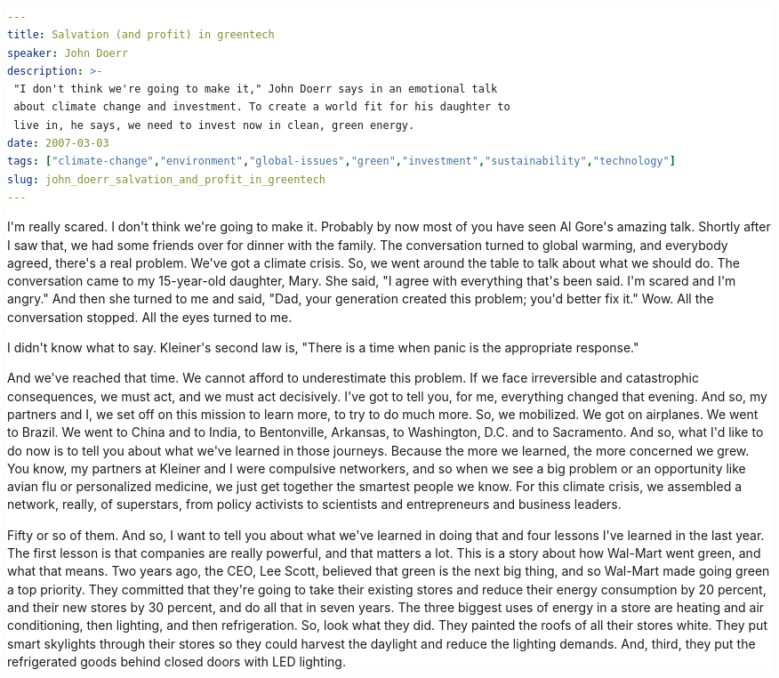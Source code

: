 ```yaml
---
title: Salvation (and profit) in greentech
speaker: John Doerr
description: >-
 "I don't think we're going to make it," John Doerr says in an emotional talk
 about climate change and investment. To create a world fit for his daughter to
 live in, he says, we need to invest now in clean, green energy.
date: 2007-03-03
tags: ["climate-change","environment","global-issues","green","investment","sustainability","technology"]
slug: john_doerr_salvation_and_profit_in_greentech
---
```


I'm really scared. I don't think we're going to make it. Probably by now most of you have
seen Al Gore's amazing talk. Shortly after I saw that, we had some friends over for dinner
with the family. The conversation turned to global warming, and everybody agreed, there's
a real problem. We've got a climate crisis. So, we went around the table to talk about
what we should do. The conversation came to my 15-year-old daughter, Mary. She said, "I
agree with everything that's been said. I'm scared and I'm angry." And then she turned to
me and said, "Dad, your generation created this problem; you'd better fix it." Wow. All
the conversation stopped. All the eyes turned to me. 

I didn't know what to say. Kleiner's second law is, "There is a time when panic is the
appropriate response." 

And we've reached that time. We cannot afford to underestimate this problem. If we face
irreversible and catastrophic consequences, we must act, and we must act decisively. I've
got to tell you, for me, everything changed that evening. And so, my partners and I, we set
off on this mission to learn more, to try to do much more. So, we mobilized. We got on
airplanes. We went to Brazil. We went to China and to India, to Bentonville, Arkansas, to
Washington, D.C. and to Sacramento. And so, what I'd like to do now is to tell you about
what we've learned in those journeys. Because the more we learned, the more concerned we
grew. You know, my partners at Kleiner and I were compulsive networkers, and so when we
see a big problem or an opportunity like avian flu or personalized medicine, we just get
together the smartest people we know. For this climate crisis, we assembled a network,
really, of superstars, from policy activists to scientists and entrepreneurs and business
leaders.

Fifty or so of them. And so, I want to tell you about what we've learned in doing that and
four lessons I've learned in the last year. The first lesson is that companies are really
powerful, and that matters a lot. This is a story about how Wal-Mart went green, and what
that means. Two years ago, the CEO, Lee Scott, believed that green is the next big thing,
and so Wal-Mart made going green a top priority. They committed that they're going to take
their existing stores and reduce their energy consumption by 20 percent, and their new
stores by 30 percent, and do all that in seven years. The three biggest uses of energy in
a store are heating and air conditioning, then lighting, and then refrigeration. So, look
what they did. They painted the roofs of all their stores white. They put smart skylights
through their stores so they could harvest the daylight and reduce the lighting demands.
And, third, they put the refrigerated goods behind closed doors with LED
lighting.
